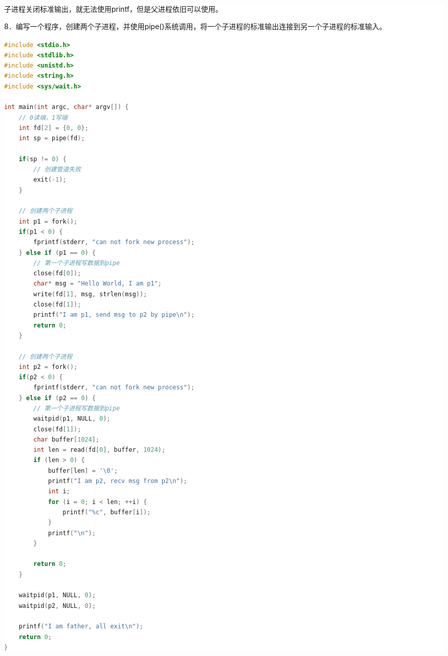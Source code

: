 子进程关闭标准输出，就无法使用printf，但是父进程依旧可以使用。

8．编写一个程序，创建两个子进程，并使用pipe()系统调用，将一个子进程的标准输出连接到另一个子进程的标准输入。

```C
#include <stdio.h>
#include <stdlib.h>
#include <unistd.h>
#include <string.h>
#include <sys/wait.h>

int main(int argc, char* argv[]) {
    // 0读端，1写端
    int fd[2] = {0, 0};
    int sp = pipe(fd);

    if(sp != 0) {
        // 创建管道失败
        exit(-1);
    }

    // 创建两个子进程
    int p1 = fork();
    if(p1 < 0) {
        fprintf(stderr, "can not fork new process");
    } else if (p1 == 0) {
        // 第一个子进程写数据到pipe
        close(fd[0]);
        char* msg = "Hello World, I am p1";
        write(fd[1], msg, strlen(msg));
        close(fd[1]);
        printf("I am p1, send msg to p2 by pipe\n");
        return 0;
    }

    // 创建两个子进程
    int p2 = fork();
    if(p2 < 0) {
        fprintf(stderr, "can not fork new process");
    } else if (p2 == 0) {
        // 第一个子进程写数据到pipe
        waitpid(p1, NULL, 0);
        close(fd[1]);
        char buffer[1024];
        int len = read(fd[0], buffer, 1024);
        if (len > 0) {
            buffer[len] = '\0';
            printf("I am p2, recv msg from p2\n");
            int i;
            for (i = 0; i < len; ++i) {
                printf("%c", buffer[i]);
            }
            printf("\n");
        }

        return 0;
    }

    waitpid(p1, NULL, 0);
    waitpid(p2, NULL, 0);

    printf("I am father, all exit\n");
    return 0;
}
```